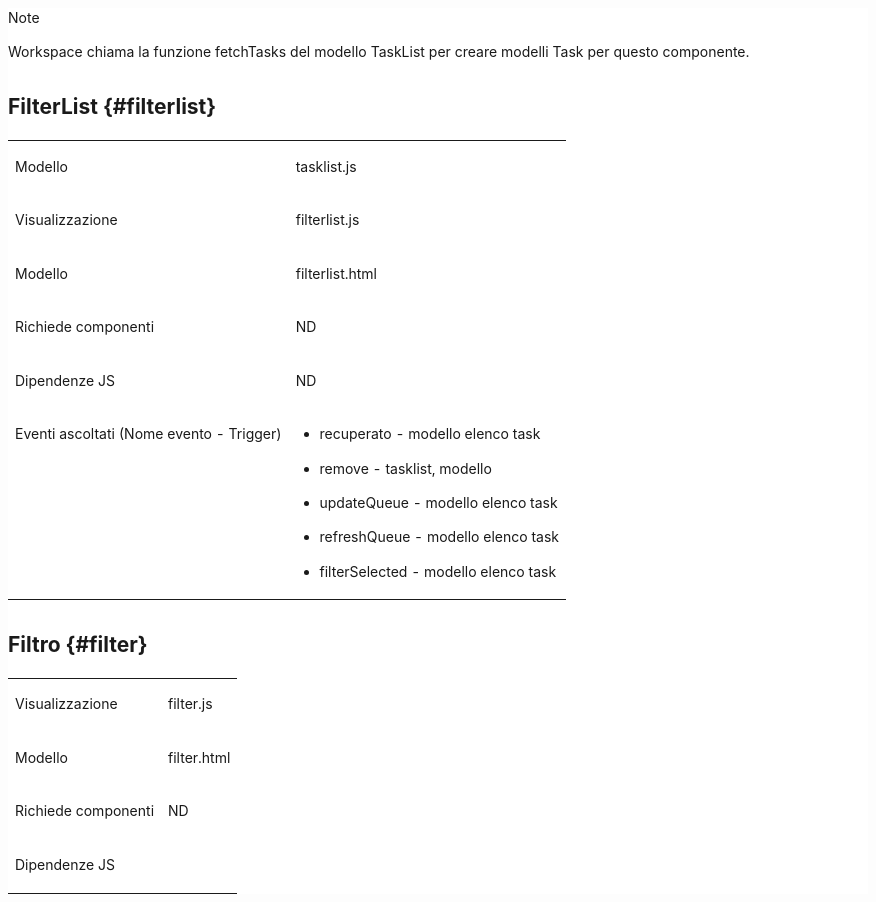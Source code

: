  </tbody> 
</table>

>[!NOTE]
>
>Workspace chiama la funzione fetchTasks del modello TaskList per creare modelli Task per questo componente.

## FilterList {#filterlist}

<table> 
 <tbody> 
  <tr> 
   <td><p>Modello</p></td> 
   <td><p>tasklist.js</p></td> 
  </tr> 
  <tr> 
   <td><p>Visualizzazione</p></td> 
   <td><p>filterlist.js</p></td> 
  </tr> 
  <tr> 
   <td><p>Modello</p></td> 
   <td><p>filterlist.html</p></td> 
  </tr> 
  <tr> 
   <td><p>Richiede componenti</p></td> 
   <td><p>ND</p></td> 
  </tr> 
  <tr> 
   <td><p>Dipendenze JS</p></td> 
   <td><p>ND</p></td> 
  </tr> 
  <tr> 
   <td><p>Eventi ascoltati (Nome evento - Trigger)</p></td> 
   <td> 
    <ul> 
     <li><p>recuperato - modello elenco task </p></li> 
     <li><p>remove - tasklist, modello </p></li> 
     <li><p>updateQueue - modello elenco task </p></li> 
     <li><p>refreshQueue - modello elenco task </p></li> 
     <li><p>filterSelected - modello elenco task</p></li> 
    </ul></td> 
  </tr> 
 </tbody> 
</table>

## Filtro {#filter}

<table> 
 <tbody> 
  <tr> 
   <td><p>Visualizzazione</p> </td> 
   <td><p>filter.js</p> </td> 
  </tr> 
  <tr> 
   <td><p>Modello</p> </td> 
   <td><p>filter.html</p> </td> 
  </tr> 
  <tr> 
   <td><p>Richiede componenti</p> </td> 
   <td><p>ND</p> </td> 
  </tr> 
  <tr> 
   <td><p>Dipendenze JS</p> </td> 